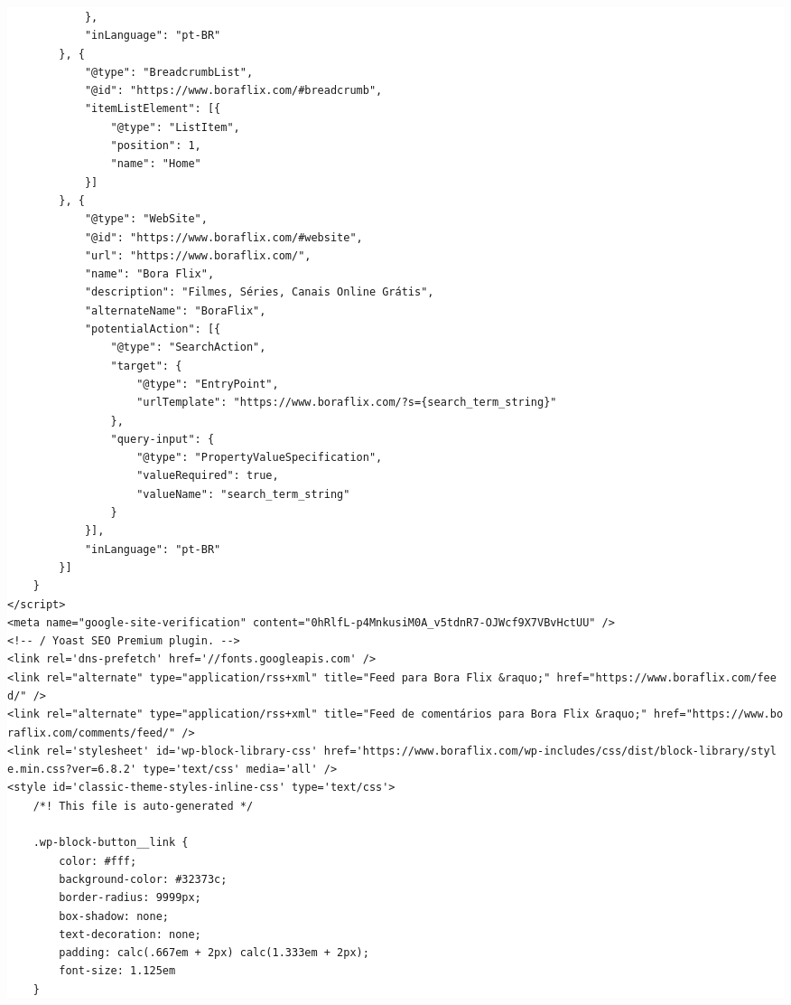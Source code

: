                 },
                "inLanguage": "pt-BR"
            }, {
                "@type": "BreadcrumbList",
                "@id": "https://www.boraflix.com/#breadcrumb",
                "itemListElement": [{
                    "@type": "ListItem",
                    "position": 1,
                    "name": "Home"
                }]
            }, {
                "@type": "WebSite",
                "@id": "https://www.boraflix.com/#website",
                "url": "https://www.boraflix.com/",
                "name": "Bora Flix",
                "description": "Filmes, Séries, Canais Online Grátis",
                "alternateName": "BoraFlix",
                "potentialAction": [{
                    "@type": "SearchAction",
                    "target": {
                        "@type": "EntryPoint",
                        "urlTemplate": "https://www.boraflix.com/?s={search_term_string}"
                    },
                    "query-input": {
                        "@type": "PropertyValueSpecification",
                        "valueRequired": true,
                        "valueName": "search_term_string"
                    }
                }],
                "inLanguage": "pt-BR"
            }]
        }
    </script>
    <meta name="google-site-verification" content="0hRlfL-p4MnkusiM0A_v5tdnR7-OJWcf9X7VBvHctUU" />
    <!-- / Yoast SEO Premium plugin. -->
    <link rel='dns-prefetch' href='//fonts.googleapis.com' />
    <link rel="alternate" type="application/rss+xml" title="Feed para Bora Flix &raquo;" href="https://www.boraflix.com/feed/" />
    <link rel="alternate" type="application/rss+xml" title="Feed de comentários para Bora Flix &raquo;" href="https://www.boraflix.com/comments/feed/" />
    <link rel='stylesheet' id='wp-block-library-css' href='https://www.boraflix.com/wp-includes/css/dist/block-library/style.min.css?ver=6.8.2' type='text/css' media='all' />
    <style id='classic-theme-styles-inline-css' type='text/css'>
        /*! This file is auto-generated */
        
        .wp-block-button__link {
            color: #fff;
            background-color: #32373c;
            border-radius: 9999px;
            box-shadow: none;
            text-decoration: none;
            padding: calc(.667em + 2px) calc(1.333em + 2px);
            font-size: 1.125em
        }
        
